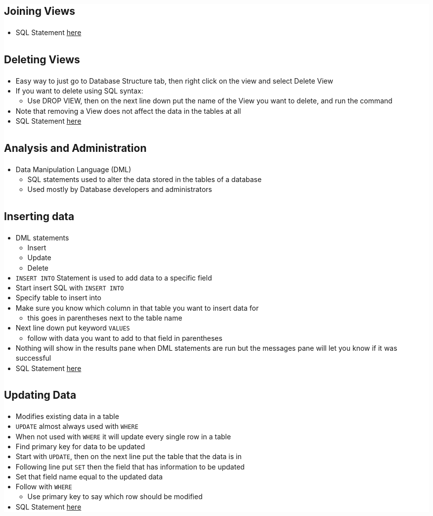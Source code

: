 ## Joining Views

- SQL Statement [here](Section%2010/10_04_views_and_joins.sql)

## Deleting Views

- Easy way to just go to Database Structure tab, then right click on the view and select Delete View
- If you want to delete using SQL syntax:
  - Use DROP VIEW, then on the next line down put the name of the View you want to delete, and run the command
- Note that removing a View does not affect the data in the tables at all
- SQL Statement [here](Section%2010/10_05_delete_view.sql)

## Analysis and Administration

- Data Manipulation Language (DML)
  - SQL statements used to alter the data stored in the tables of a database
  - Used mostly by Database developers and administrators

## Inserting data

- DML statements
  - Insert
  - Update
  - Delete
- `INSERT INTO` Statement is used to add data to a specific field
- Start insert SQL with `INSERT INTO`
- Specify table to insert into
- Make sure you know which column in that table you want to insert data for
  - this goes in parentheses next to the table name
- Next line down put keyword `VALUES`
  - follow with data you want to add to that field in parentheses
- Nothing will show in the results pane when DML statements are run but the messages pane will let you know if it was successful
- SQL Statement [here](Section%2011/11_02_insert_dml.sql)

## Updating Data

- Modifies existing data in a table
- `UPDATE` almost always used with `WHERE`
- When not used with `WHERE` it will update every single row in a table
- Find primary key for data to be updated
- Start with `UPDATE`, then on the next line put the table that the data is in
- Following line put `SET` then the field that has information to be updated
- Set that field name equal to the updated data
- Follow with `WHERE`
  - Use primary key to say which row should be modified
- SQL Statement [here](Section%2011/11_03_update_dml.sql)
